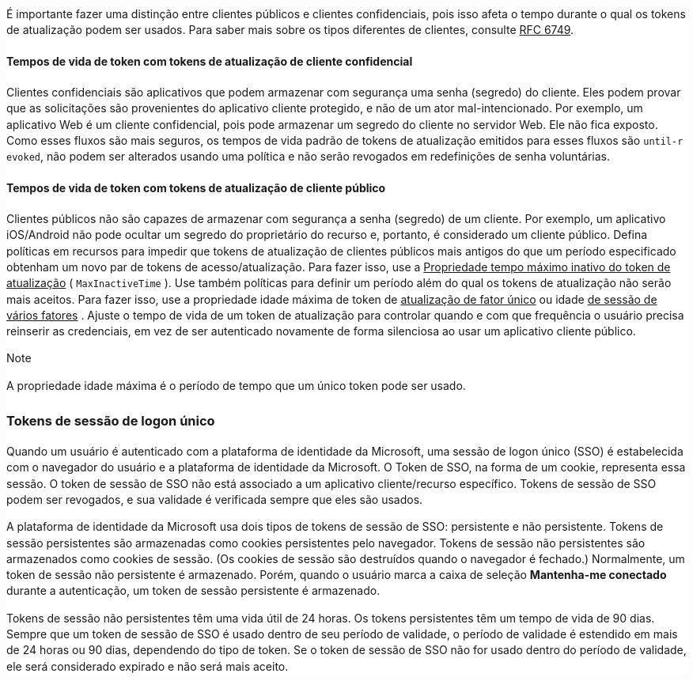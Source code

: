 É importante fazer uma distinção entre clientes públicos e clientes confidenciais, pois isso afeta o tempo durante o qual os tokens de atualização podem ser usados. Para saber mais sobre os tipos diferentes de clientes, consulte [RFC 6749](https://tools.ietf.org/html/rfc6749#section-2.1).

#### <a name="token-lifetimes-with-confidential-client-refresh-tokens"></a>Tempos de vida de token com tokens de atualização de cliente confidencial
Clientes confidenciais são aplicativos que podem armazenar com segurança uma senha (segredo) do cliente. Eles podem provar que as solicitações são provenientes do aplicativo cliente protegido, e não de um ator mal-intencionado. Por exemplo, um aplicativo Web é um cliente confidencial, pois pode armazenar um segredo do cliente no servidor Web. Ele não fica exposto. Como esses fluxos são mais seguros, os tempos de vida padrão de tokens de atualização emitidos para esses fluxos são `until-revoked`, não podem ser alterados usando uma política e não serão revogados em redefinições de senha voluntárias.

#### <a name="token-lifetimes-with-public-client-refresh-tokens"></a>Tempos de vida de token com tokens de atualização de cliente público

Clientes públicos não são capazes de armazenar com segurança a senha (segredo) de um cliente. Por exemplo, um aplicativo iOS/Android não pode ocultar um segredo do proprietário do recurso e, portanto, é considerado um cliente público. Defina políticas em recursos para impedir que tokens de atualização de clientes públicos mais antigos do que um período especificado obtenham um novo par de tokens de acesso/atualização. Para fazer isso, use a [Propriedade tempo máximo inativo do token de atualização](#refresh-token-max-inactive-time) ( `MaxInactiveTime` ). Use também políticas para definir um período além do qual os tokens de atualização não serão mais aceitos. Para fazer isso, use a propriedade idade máxima de token de [atualização de fator único](#single-factor-session-token-max-age) ou idade [de sessão de vários fatores](#multi-factor-refresh-token-max-age) . Ajuste o tempo de vida de um token de atualização para controlar quando e com que frequência o usuário precisa reinserir as credenciais, em vez de ser autenticado novamente de forma silenciosa ao usar um aplicativo cliente público.

> [!NOTE]
> A propriedade idade máxima é o período de tempo que um único token pode ser usado. 

### <a name="single-sign-on-session-tokens"></a>Tokens de sessão de logon único
Quando um usuário é autenticado com a plataforma de identidade da Microsoft, uma sessão de logon único (SSO) é estabelecida com o navegador do usuário e a plataforma de identidade da Microsoft. O Token de SSO, na forma de um cookie, representa essa sessão. O token de sessão de SSO não está associado a um aplicativo cliente/recurso específico. Tokens de sessão de SSO podem ser revogados, e sua validade é verificada sempre que eles são usados.

A plataforma de identidade da Microsoft usa dois tipos de tokens de sessão de SSO: persistente e não persistente. Tokens de sessão persistentes são armazenadas como cookies persistentes pelo navegador. Tokens de sessão não persistentes são armazenados como cookies de sessão. (Os cookies de sessão são destruídos quando o navegador é fechado.) Normalmente, um token de sessão não persistente é armazenado. Porém, quando o usuário marca a caixa de seleção **Mantenha-me conectado** durante a autenticação, um token de sessão persistente é armazenado.

Tokens de sessão não persistentes têm uma vida útil de 24 horas. Os tokens persistentes têm um tempo de vida de 90 dias. Sempre que um token de sessão de SSO é usado dentro de seu período de validade, o período de validade é estendido em mais de 24 horas ou 90 dias, dependendo do tipo de token. Se o token de sessão de SSO não for usado dentro do período de validade, ele será considerado expirado e não será mais aceito.

